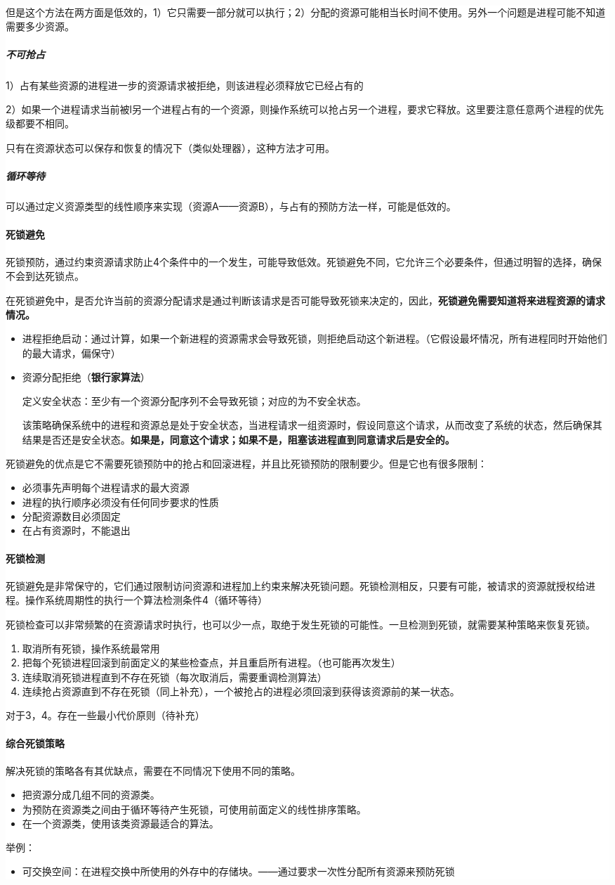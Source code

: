 但是这个方法在两方面是低效的，1）它只需要一部分就可以执行；2）分配的资源可能相当长时间不使用。另外一个问题是进程可能不知道需要多少资源。

##### 不可抢占

1）占有某些资源的进程进一步的资源请求被拒绝，则该进程必须释放它已经占有的

2）如果一个进程请求当前被l另一个进程占有的一个资源，则操作系统可以抢占另一个进程，要求它释放。这里要注意任意两个进程的优先级都要不相同。

只有在资源状态可以保存和恢复的情况下（类似处理器），这种方法才可用。

##### 循环等待

可以通过定义资源类型的线性顺序来实现（资源A——资源B），与占有的预防方法一样，可能是低效的。

#### 死锁避免

死锁预防，通过约束资源请求防止4个条件中的一个发生，可能导致低效。死锁避免不同，它允许三个必要条件，但通过明智的选择，确保不会到达死锁点。

在死锁避免中，是否允许当前的资源分配请求是通过判断该请求是否可能导致死锁来决定的，因此，**死锁避免需要知道将来进程资源的请求情况。**

- 进程拒绝启动：通过计算，如果一个新进程的资源需求会导致死锁，则拒绝启动这个新进程。（它假设最坏情况，所有进程同时开始他们的最大请求，偏保守）

- 资源分配拒绝（**银行家算法**）

  定义安全状态：至少有一个资源分配序列不会导致死锁；对应的为不安全状态。

  该策略确保系统中的进程和资源总是处于安全状态，当进程请求一组资源时，假设同意这个请求，从而改变了系统的状态，然后确保其结果是否还是安全状态。**如果是，同意这个请求；如果不是，阻塞该进程直到同意请求后是安全的。**

死锁避免的优点是它不需要死锁预防中的抢占和回滚进程，并且比死锁预防的限制要少。但是它也有很多限制：

- 必须事先声明每个进程请求的最大资源
- 进程的执行顺序必须没有任何同步要求的性质
- 分配资源数目必须固定
- 在占有资源时，不能退出

#### 死锁检测

死锁避免是非常保守的，它们通过限制访问资源和进程加上约束来解决死锁问题。死锁检测相反，只要有可能，被请求的资源就授权给进程。操作系统周期性的执行一个算法检测条件4（循环等待）

死锁检查可以非常频繁的在资源请求时执行，也可以少一点，取绝于发生死锁的可能性。一旦检测到死锁，就需要某种策略来恢复死锁。

1. 取消所有死锁，操作系统最常用
2. 把每个死锁进程回滚到前面定义的某些检查点，并且重启所有进程。（也可能再次发生）
3. 连续取消死锁进程直到不存在死锁（每次取消后，需要重调检测算法）
4. 连续抢占资源直到不存在死锁（同上补充），一个被抢占的进程必须回滚到获得该资源前的某一状态。

对于3，4。存在一些最小代价原则（待补充）

#### 综合死锁策略

解决死锁的策略各有其优缺点，需要在不同情况下使用不同的策略。

- 把资源分成几组不同的资源类。
- 为预防在资源类之间由于循环等待产生死锁，可使用前面定义的线性排序策略。
- 在一个资源类，使用该类资源最适合的算法。

举例：

- 可交换空间：在进程交换中所使用的外存中的存储块。——通过要求一次性分配所有资源来预防死锁
